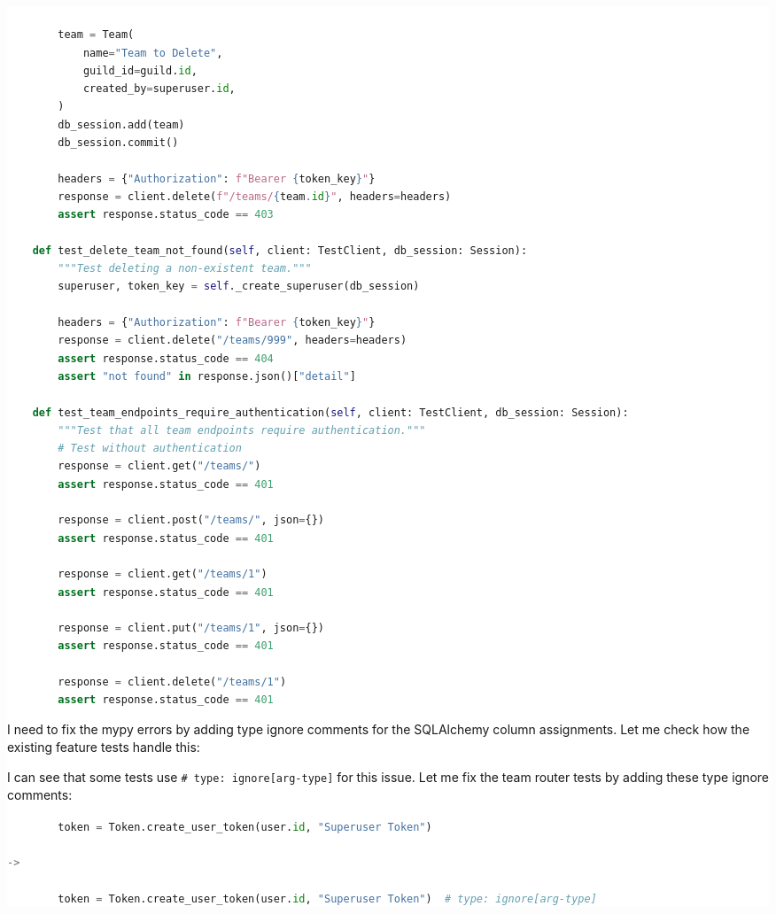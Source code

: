 ```python
        
        team = Team(
            name="Team to Delete",
            guild_id=guild.id,
            created_by=superuser.id,
        )
        db_session.add(team)
        db_session.commit()

        headers = {"Authorization": f"Bearer {token_key}"}
        response = client.delete(f"/teams/{team.id}", headers=headers)
        assert response.status_code == 403

    def test_delete_team_not_found(self, client: TestClient, db_session: Session):
        """Test deleting a non-existent team."""
        superuser, token_key = self._create_superuser(db_session)
        
        headers = {"Authorization": f"Bearer {token_key}"}
        response = client.delete("/teams/999", headers=headers)
        assert response.status_code == 404
        assert "not found" in response.json()["detail"]

    def test_team_endpoints_require_authentication(self, client: TestClient, db_session: Session):
        """Test that all team endpoints require authentication."""
        # Test without authentication
        response = client.get("/teams/")
        assert response.status_code == 401

        response = client.post("/teams/", json={})
        assert response.status_code == 401

        response = client.get("/teams/1")
        assert response.status_code == 401

        response = client.put("/teams/1", json={})
        assert response.status_code == 401

        response = client.delete("/teams/1")
        assert response.status_code == 401
```

I need to fix the mypy errors by adding type ignore comments for the SQLAlchemy column assignments. Let me check how the existing feature tests handle this:


I can see that some tests use `# type: ignore[arg-type]` for this issue. Let me fix the team router tests by adding these type ignore comments:


```python
        token = Token.create_user_token(user.id, "Superuser Token")

->

        token = Token.create_user_token(user.id, "Superuser Token")  # type: ignore[arg-type]
```
